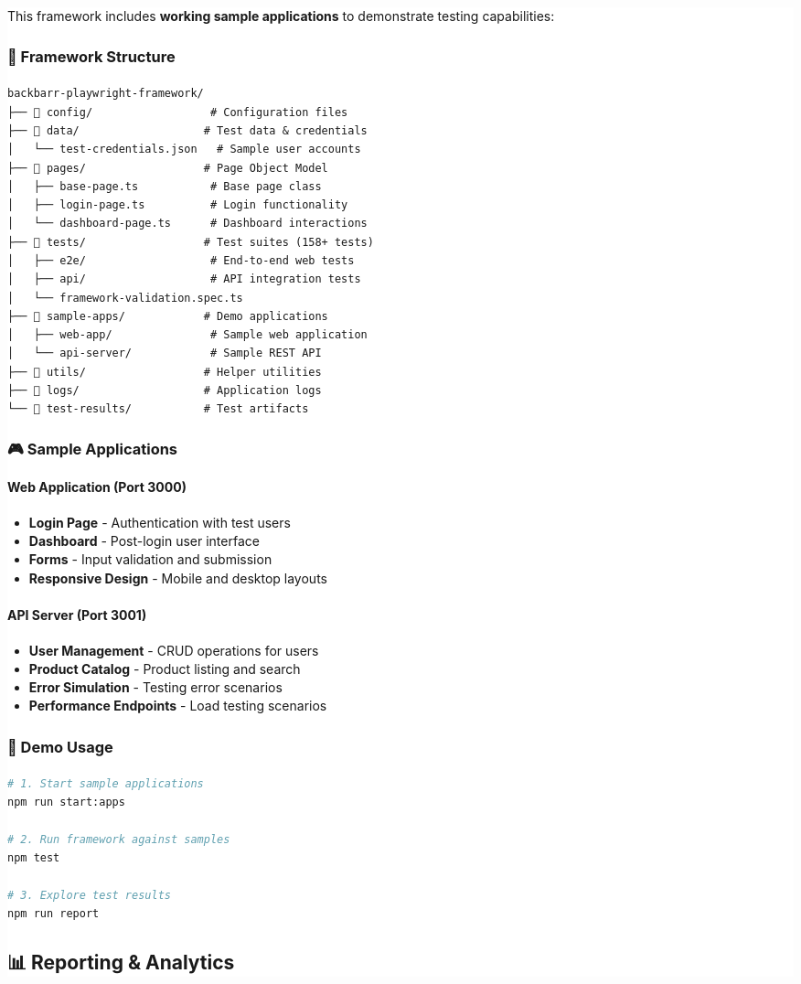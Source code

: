 This framework includes **working sample applications** to demonstrate testing capabilities:

### 📁 Framework Structure
```
backbarr-playwright-framework/
├── 📁 config/                  # Configuration files
├── 📁 data/                   # Test data & credentials
│   └── test-credentials.json   # Sample user accounts
├── 📁 pages/                  # Page Object Model
│   ├── base-page.ts           # Base page class
│   ├── login-page.ts          # Login functionality
│   └── dashboard-page.ts      # Dashboard interactions
├── 📁 tests/                  # Test suites (158+ tests)
│   ├── e2e/                   # End-to-end web tests
│   ├── api/                   # API integration tests
│   └── framework-validation.spec.ts
├── 📁 sample-apps/            # Demo applications
│   ├── web-app/               # Sample web application
│   └── api-server/            # Sample REST API
├── 📁 utils/                  # Helper utilities
├── 📁 logs/                   # Application logs
└── 📁 test-results/           # Test artifacts
```

### 🎮 Sample Applications

#### Web Application (Port 3000)
- **Login Page** - Authentication with test users
- **Dashboard** - Post-login user interface  
- **Forms** - Input validation and submission
- **Responsive Design** - Mobile and desktop layouts

#### API Server (Port 3001)
- **User Management** - CRUD operations for users
- **Product Catalog** - Product listing and search
- **Error Simulation** - Testing error scenarios
- **Performance Endpoints** - Load testing scenarios

### 🚀 Demo Usage
```bash
# 1. Start sample applications
npm run start:apps

# 2. Run framework against samples
npm test

# 3. Explore test results
npm run report
```

## 📊 Reporting & Analytics
